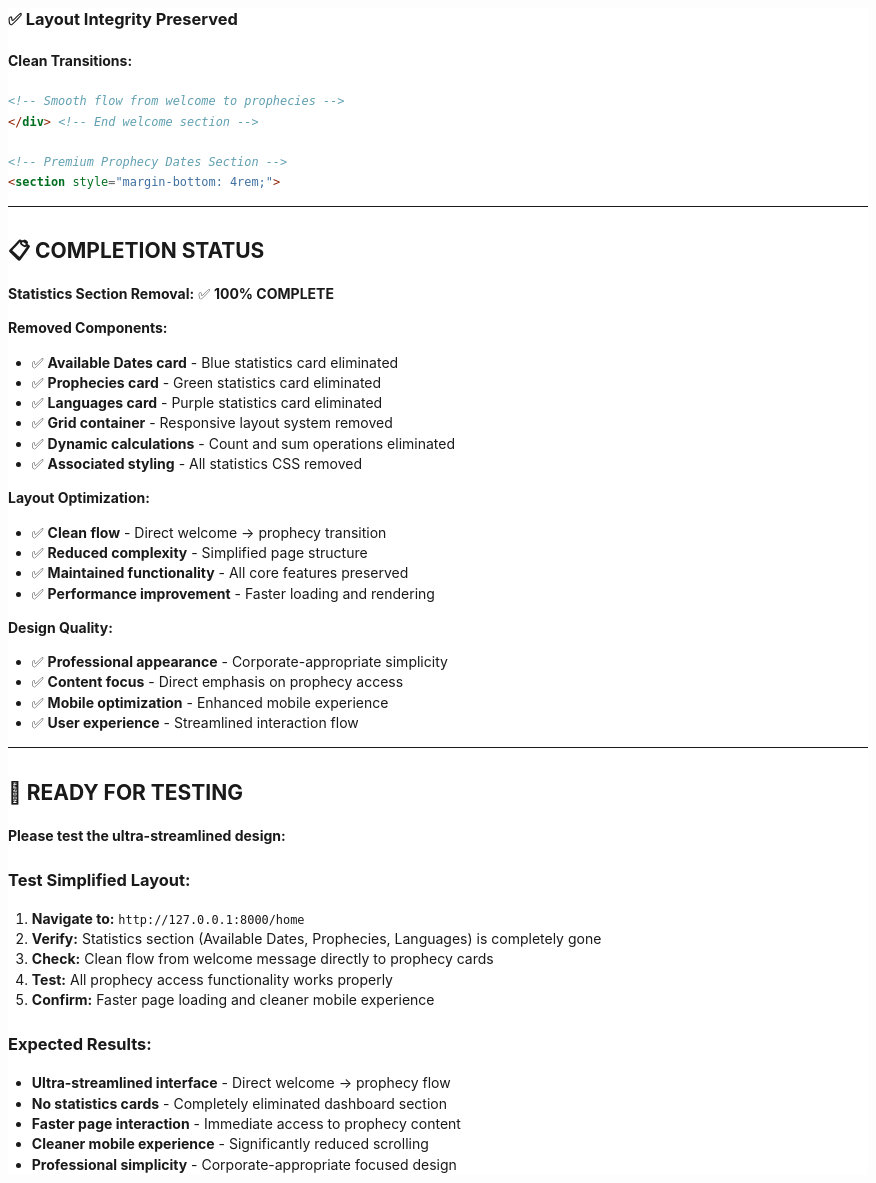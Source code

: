 ### **✅ Layout Integrity Preserved**

#### **Clean Transitions:**
```html
<!-- Smooth flow from welcome to prophecies -->
</div> <!-- End welcome section -->

<!-- Premium Prophecy Dates Section -->
<section style="margin-bottom: 4rem;">
```

---

## 📋 **COMPLETION STATUS**

**Statistics Section Removal:** ✅ **100% COMPLETE**

**Removed Components:**
- ✅ **Available Dates card** - Blue statistics card eliminated
- ✅ **Prophecies card** - Green statistics card eliminated
- ✅ **Languages card** - Purple statistics card eliminated
- ✅ **Grid container** - Responsive layout system removed
- ✅ **Dynamic calculations** - Count and sum operations eliminated
- ✅ **Associated styling** - All statistics CSS removed

**Layout Optimization:**
- ✅ **Clean flow** - Direct welcome → prophecy transition
- ✅ **Reduced complexity** - Simplified page structure
- ✅ **Maintained functionality** - All core features preserved
- ✅ **Performance improvement** - Faster loading and rendering

**Design Quality:**
- ✅ **Professional appearance** - Corporate-appropriate simplicity
- ✅ **Content focus** - Direct emphasis on prophecy access
- ✅ **Mobile optimization** - Enhanced mobile experience
- ✅ **User experience** - Streamlined interaction flow

---

## 🧪 **READY FOR TESTING**

**Please test the ultra-streamlined design:**

### **Test Simplified Layout:**
1. **Navigate to:** `http://127.0.0.1:8000/home`
2. **Verify:** Statistics section (Available Dates, Prophecies, Languages) is completely gone
3. **Check:** Clean flow from welcome message directly to prophecy cards
4. **Test:** All prophecy access functionality works properly
5. **Confirm:** Faster page loading and cleaner mobile experience

### **Expected Results:**
- **Ultra-streamlined interface** - Direct welcome → prophecy flow
- **No statistics cards** - Completely eliminated dashboard section
- **Faster page interaction** - Immediate access to prophecy content
- **Cleaner mobile experience** - Significantly reduced scrolling
- **Professional simplicity** - Corporate-appropriate focused design
